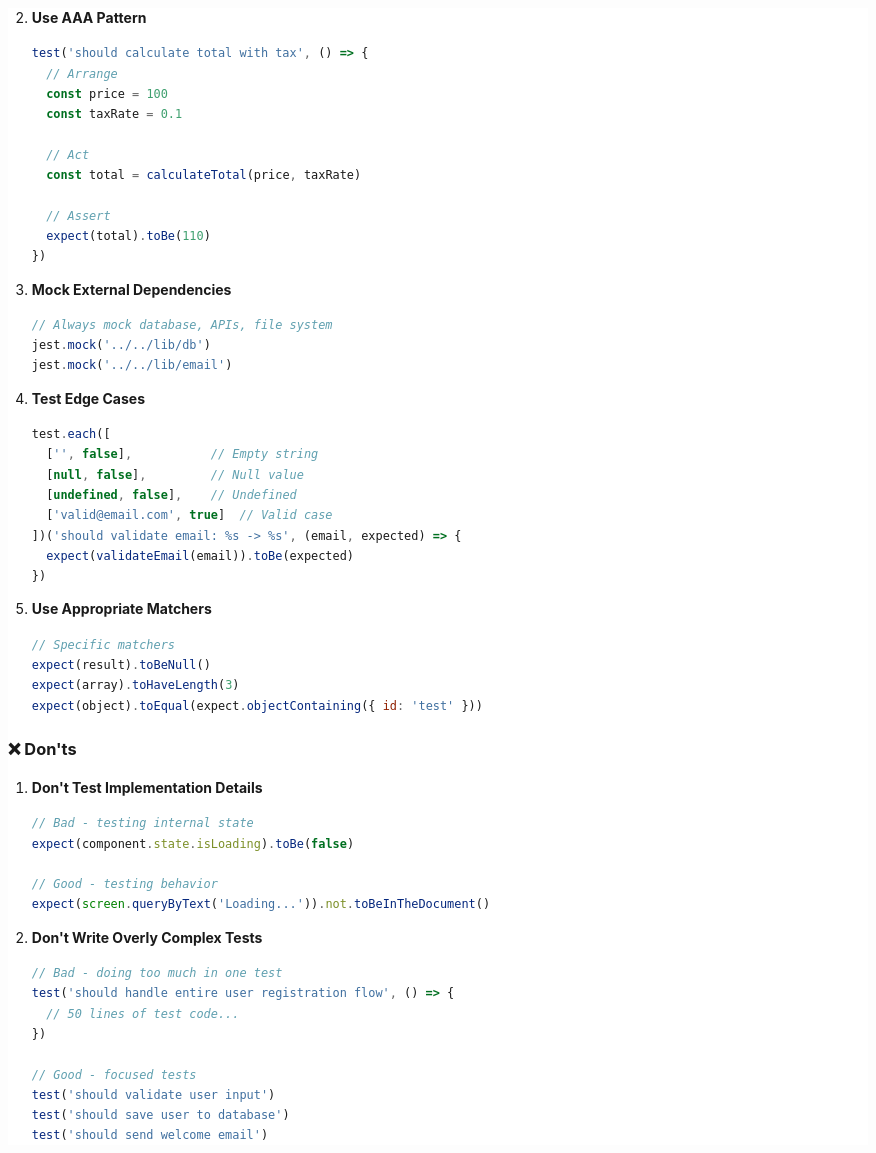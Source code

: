 2. **Use AAA Pattern**
   ```javascript
   test('should calculate total with tax', () => {
     // Arrange
     const price = 100
     const taxRate = 0.1
     
     // Act
     const total = calculateTotal(price, taxRate)
     
     // Assert
     expect(total).toBe(110)
   })
   ```

3. **Mock External Dependencies**
   ```javascript
   // Always mock database, APIs, file system
   jest.mock('../../lib/db')
   jest.mock('../../lib/email')
   ```

4. **Test Edge Cases**
   ```javascript
   test.each([
     ['', false],           // Empty string
     [null, false],         // Null value
     [undefined, false],    // Undefined
     ['valid@email.com', true]  // Valid case
   ])('should validate email: %s -> %s', (email, expected) => {
     expect(validateEmail(email)).toBe(expected)
   })
   ```

5. **Use Appropriate Matchers**
   ```javascript
   // Specific matchers
   expect(result).toBeNull()
   expect(array).toHaveLength(3)
   expect(object).toEqual(expect.objectContaining({ id: 'test' }))
   ```

### ❌ Don'ts

1. **Don't Test Implementation Details**
   ```javascript
   // Bad - testing internal state
   expect(component.state.isLoading).toBe(false)
   
   // Good - testing behavior
   expect(screen.queryByText('Loading...')).not.toBeInTheDocument()
   ```

2. **Don't Write Overly Complex Tests**
   ```javascript
   // Bad - doing too much in one test
   test('should handle entire user registration flow', () => {
     // 50 lines of test code...
   })
   
   // Good - focused tests
   test('should validate user input')
   test('should save user to database')
   test('should send welcome email')
   ```
